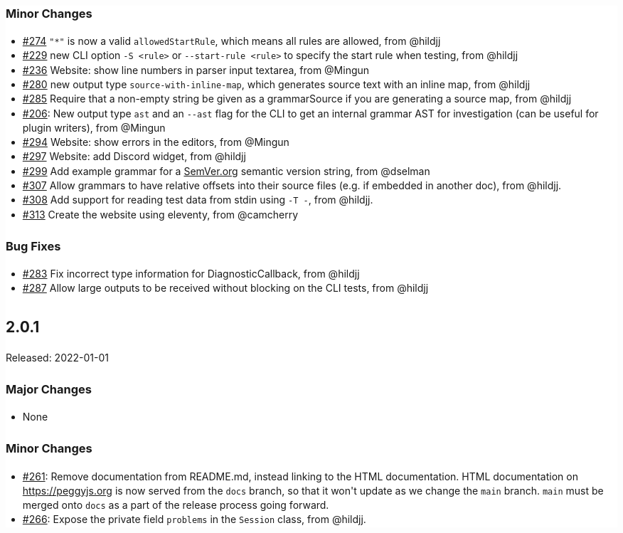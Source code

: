 ### Minor Changes

- [#274](https://github.com/peggyjs/peggy/issues/274) `"*"` is now a valid `allowedStartRule`, which means all rules are allowed, from @hildjj
- [#229](https://github.com/peggyjs/peggy/issues/229) new CLI option
  `-S <rule>` or `--start-rule <rule>` to specify the start rule when testing,
  from @hildjj
- [#236](https://github.com/peggyjs/peggy/issues/236) Website: show line numbers
  in parser input textarea, from @Mingun
- [#280](https://github.com/peggyjs/peggy/issues/280) new output type
  `source-with-inline-map`, which generates source text with an inline map,
  from @hildjj
- [#285](https://github.com/peggyjs/peggy/issues/285) Require that a non-empty
  string be given as a grammarSource if you are generating a source map, from
  @hildjj
- [#206](https://github.com/peggyjs/peggy/pull/206): New output type `ast` and
  an `--ast` flag for the CLI to get an internal grammar AST for investigation
  (can be useful for plugin writers), from @Mingun
- [#294](https://github.com/peggyjs/peggy/pull/294) Website: show errors in the
  editors, from @Mingun
- [#297](https://github.com/peggyjs/peggy/pull/297) Website: add Discord widget,
  from @hildjj
- [#299](https://github.com/peggyjs/peggy/issues/299) Add example grammar for a
  [SemVer.org](https://semver.org) semantic version string, from @dselman
- [#307](https://github.com/peggyjs/peggy/issues/307) Allow grammars to have
  relative offsets into their source files (e.g. if embedded in another doc),
  from @hildjj.
- [#308](https://github.com/peggyjs/peggy/pull/308) Add support for reading test
  data from stdin using `-T -`, from @hildjj.
- [#313](https://github.com/peggyjs/peggy/pull/313) Create the website using
  eleventy, from @camcherry

### Bug Fixes

- [#283](https://github.com/peggyjs/peggy/issues/283) Fix incorrect type
  information for DiagnosticCallback, from @hildjj
- [#287](https://github.com/peggyjs/peggy/issues/287) Allow large outputs
  to be received without blocking on the CLI tests, from @hildjj

2.0.1
-----

Released: 2022-01-01

### Major Changes

- None

### Minor Changes

- [#261](https://github.com/peggyjs/peggy/pull/261): Remove documentation from
  README.md, instead linking to the HTML documentation.  HTML documentation on
  <https://peggyjs.org> is now served from the `docs` branch, so that it won't
  update as we change the `main` branch.  `main` must be merged onto `docs` as
  a part of the release process going forward.
- [#266](https://github.com/peggyjs/peggy/issues/266): Expose the private
  field `problems` in the `Session` class, from @hildjj.
